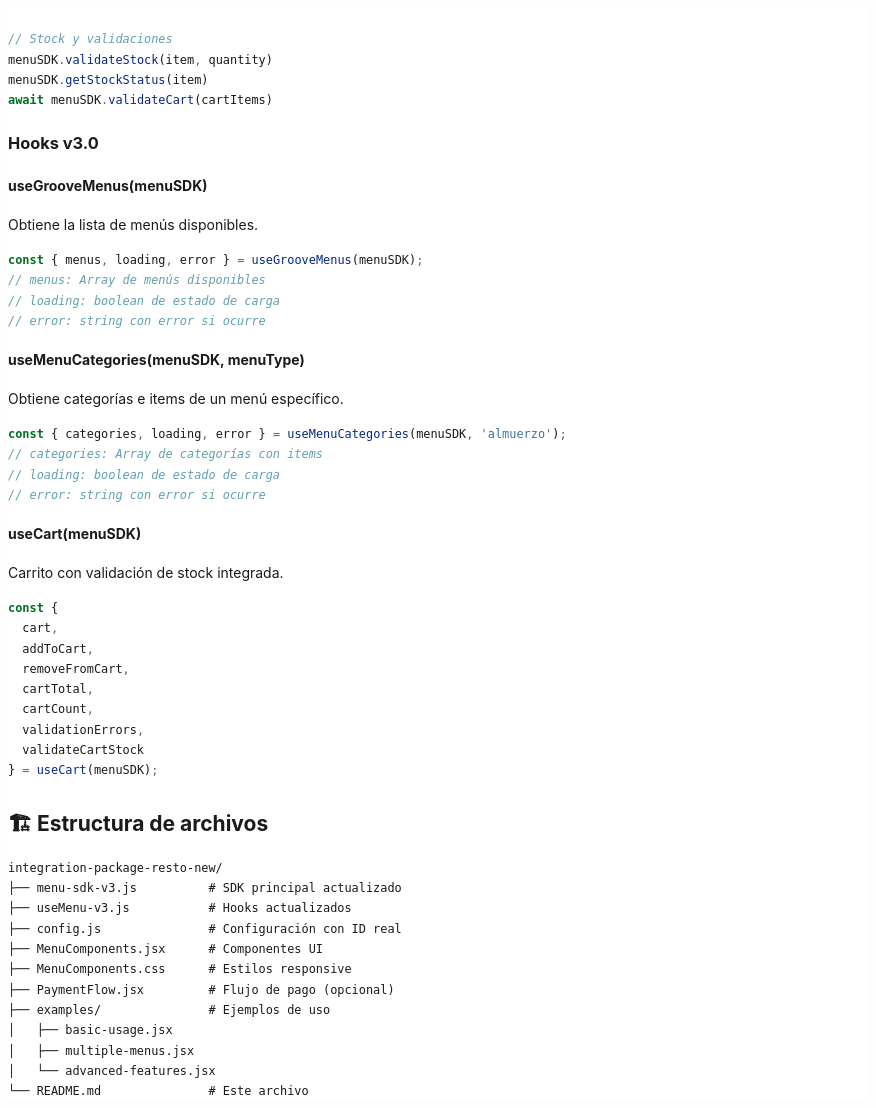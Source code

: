 ```javascript

// Stock y validaciones
menuSDK.validateStock(item, quantity)
menuSDK.getStockStatus(item)
await menuSDK.validateCart(cartItems)
```

### Hooks v3.0

#### useGrooveMenus(menuSDK)
Obtiene la lista de menús disponibles.
```javascript
const { menus, loading, error } = useGrooveMenus(menuSDK);
// menus: Array de menús disponibles
// loading: boolean de estado de carga
// error: string con error si ocurre
```

#### useMenuCategories(menuSDK, menuType)
Obtiene categorías e items de un menú específico.
```javascript
const { categories, loading, error } = useMenuCategories(menuSDK, 'almuerzo');
// categories: Array de categorías con items
// loading: boolean de estado de carga
// error: string con error si ocurre
```

#### useCart(menuSDK)
Carrito con validación de stock integrada.
```javascript
const { 
  cart, 
  addToCart, 
  removeFromCart, 
  cartTotal, 
  cartCount,
  validationErrors,
  validateCartStock 
} = useCart(menuSDK);
```

## 🏗️ Estructura de archivos

```
integration-package-resto-new/
├── menu-sdk-v3.js          # SDK principal actualizado
├── useMenu-v3.js           # Hooks actualizados
├── config.js               # Configuración con ID real
├── MenuComponents.jsx      # Componentes UI
├── MenuComponents.css      # Estilos responsive
├── PaymentFlow.jsx         # Flujo de pago (opcional)
├── examples/               # Ejemplos de uso
│   ├── basic-usage.jsx
│   ├── multiple-menus.jsx
│   └── advanced-features.jsx
└── README.md               # Este archivo
```
